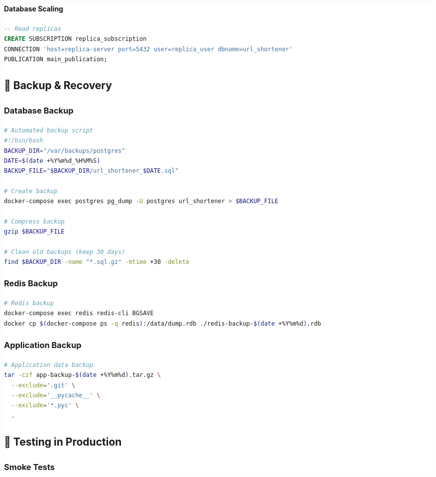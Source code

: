 #### Database Scaling

```sql
-- Read replicas
CREATE SUBSCRIPTION replica_subscription
CONNECTION 'host=replica-server port=5432 user=replica_user dbname=url_shortener'
PUBLICATION main_publication;
```

## 🔄 Backup & Recovery

### Database Backup

```bash
# Automated backup script
#!/bin/bash
BACKUP_DIR="/var/backups/postgres"
DATE=$(date +%Y%m%d_%H%M%S)
BACKUP_FILE="$BACKUP_DIR/url_shortener_$DATE.sql"

# Create backup
docker-compose exec postgres pg_dump -U postgres url_shortener > $BACKUP_FILE

# Compress backup
gzip $BACKUP_FILE

# Clean old backups (keep 30 days)
find $BACKUP_DIR -name "*.sql.gz" -mtime +30 -delete
```

### Redis Backup

```bash
# Redis backup
docker-compose exec redis redis-cli BGSAVE
docker cp $(docker-compose ps -q redis):/data/dump.rdb ./redis-backup-$(date +%Y%m%d).rdb
```

### Application Backup

```bash
# Application data backup
tar -czf app-backup-$(date +%Y%m%d).tar.gz \
  --exclude='.git' \
  --exclude='__pycache__' \
  --exclude='*.pyc' \
  .
```

## 🧪 Testing in Production

### Smoke Tests
